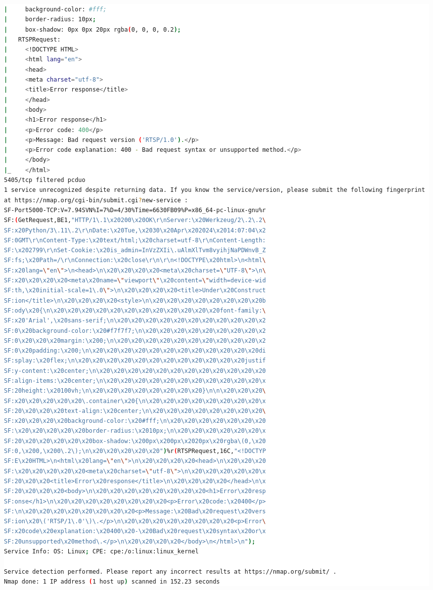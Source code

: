 ```bash
|     background-color: #fff;
|     border-radius: 10px;
|     box-shadow: 0px 0px 20px rgba(0, 0, 0, 0.2);
|   RTSPRequest: 
|     <!DOCTYPE HTML>
|     <html lang="en">
|     <head>
|     <meta charset="utf-8">
|     <title>Error response</title>
|     </head>
|     <body>
|     <h1>Error response</h1>
|     <p>Error code: 400</p>
|     <p>Message: Bad request version ('RTSP/1.0').</p>
|     <p>Error code explanation: 400 - Bad request syntax or unsupported method.</p>
|     </body>
|_    </html>
5405/tcp filtered pcduo
1 service unrecognized despite returning data. If you know the service/version, please submit the following fingerprint at https://nmap.org/cgi-bin/submit.cgi?new-service :
SF-Port5000-TCP:V=7.94SVN%I=7%D=4/30%Time=6630FB09%P=x86_64-pc-linux-gnu%r
SF:(GetRequest,BE1,"HTTP/1\.1\x20200\x20OK\r\nServer:\x20Werkzeug/2\.2\.2\
SF:x20Python/3\.11\.2\r\nDate:\x20Tue,\x2030\x20Apr\x202024\x2014:07:04\x2
SF:0GMT\r\nContent-Type:\x20text/html;\x20charset=utf-8\r\nContent-Length:
SF:\x202799\r\nSet-Cookie:\x20is_admin=InVzZXIi\.uAlmXlTvm8vyihjNaPDWnvB_Z
SF:fs;\x20Path=/\r\nConnection:\x20close\r\n\r\n<!DOCTYPE\x20html>\n<html\
SF:x20lang=\"en\">\n<head>\n\x20\x20\x20\x20<meta\x20charset=\"UTF-8\">\n\
SF:x20\x20\x20\x20<meta\x20name=\"viewport\"\x20content=\"width=device-wid
SF:th,\x20initial-scale=1\.0\">\n\x20\x20\x20\x20<title>Under\x20Construct
SF:ion</title>\n\x20\x20\x20\x20<style>\n\x20\x20\x20\x20\x20\x20\x20\x20b
SF:ody\x20{\n\x20\x20\x20\x20\x20\x20\x20\x20\x20\x20\x20\x20font-family:\
SF:x20'Arial',\x20sans-serif;\n\x20\x20\x20\x20\x20\x20\x20\x20\x20\x20\x2
SF:0\x20background-color:\x20#f7f7f7;\n\x20\x20\x20\x20\x20\x20\x20\x20\x2
SF:0\x20\x20\x20margin:\x200;\n\x20\x20\x20\x20\x20\x20\x20\x20\x20\x20\x2
SF:0\x20padding:\x200;\n\x20\x20\x20\x20\x20\x20\x20\x20\x20\x20\x20\x20di
SF:splay:\x20flex;\n\x20\x20\x20\x20\x20\x20\x20\x20\x20\x20\x20\x20justif
SF:y-content:\x20center;\n\x20\x20\x20\x20\x20\x20\x20\x20\x20\x20\x20\x20
SF:align-items:\x20center;\n\x20\x20\x20\x20\x20\x20\x20\x20\x20\x20\x20\x
SF:20height:\x20100vh;\n\x20\x20\x20\x20\x20\x20\x20\x20}\n\n\x20\x20\x20\
SF:x20\x20\x20\x20\x20\.container\x20{\n\x20\x20\x20\x20\x20\x20\x20\x20\x
SF:20\x20\x20\x20text-align:\x20center;\n\x20\x20\x20\x20\x20\x20\x20\x20\
SF:x20\x20\x20\x20background-color:\x20#fff;\n\x20\x20\x20\x20\x20\x20\x20
SF:\x20\x20\x20\x20\x20border-radius:\x2010px;\n\x20\x20\x20\x20\x20\x20\x
SF:20\x20\x20\x20\x20\x20box-shadow:\x200px\x200px\x2020px\x20rgba\(0,\x20
SF:0,\x200,\x200\.2\);\n\x20\x20\x20\x20\x20")%r(RTSPRequest,16C,"<!DOCTYP
SF:E\x20HTML>\n<html\x20lang=\"en\">\n\x20\x20\x20\x20<head>\n\x20\x20\x20
SF:\x20\x20\x20\x20\x20<meta\x20charset=\"utf-8\">\n\x20\x20\x20\x20\x20\x
SF:20\x20\x20<title>Error\x20response</title>\n\x20\x20\x20\x20</head>\n\x
SF:20\x20\x20\x20<body>\n\x20\x20\x20\x20\x20\x20\x20\x20<h1>Error\x20resp
SF:onse</h1>\n\x20\x20\x20\x20\x20\x20\x20\x20<p>Error\x20code:\x20400</p>
SF:\n\x20\x20\x20\x20\x20\x20\x20\x20<p>Message:\x20Bad\x20request\x20vers
SF:ion\x20\('RTSP/1\.0'\)\.</p>\n\x20\x20\x20\x20\x20\x20\x20\x20<p>Error\
SF:x20code\x20explanation:\x20400\x20-\x20Bad\x20request\x20syntax\x20or\x
SF:20unsupported\x20method\.</p>\n\x20\x20\x20\x20</body>\n</html>\n");
Service Info: OS: Linux; CPE: cpe:/o:linux:linux_kernel

Service detection performed. Please report any incorrect results at https://nmap.org/submit/ .
Nmap done: 1 IP address (1 host up) scanned in 152.23 seconds
```
